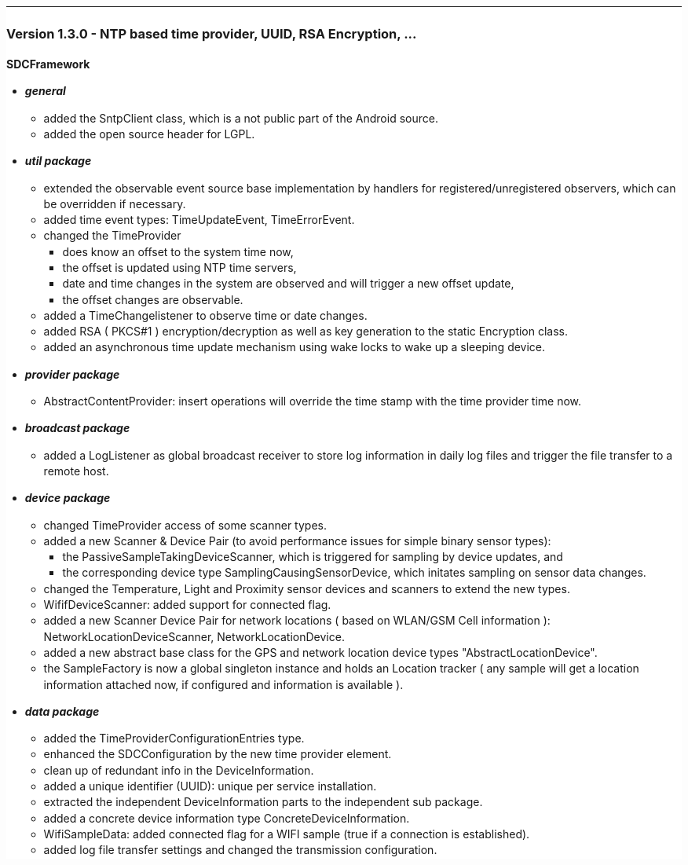 ----------------

### Version 1.3.0 - NTP based time provider, UUID, RSA Encryption, ...

__SDCFramework__

* ___general___

    * added the SntpClient class, which is a not public part of the Android source.
    * added the open source header for LGPL.

* ___util package___

    * extended the observable event source base implementation by handlers for registered/unregistered observers, which can be overridden if necessary.
    * added time event types: TimeUpdateEvent, TimeErrorEvent.
    * changed the TimeProvider
        * does know an offset to the system time now,
        * the offset is updated using NTP time servers,
        * date and time changes in the system are observed and will trigger a new offset update,
        * the offset changes are observable.
    * added a TimeChangelistener to observe time or date changes.
    * added RSA ( PKCS#1 ) encryption/decryption as well as key generation to the static Encryption class.
    * added an asynchronous time update mechanism using wake locks to wake up a sleeping device.

* ___provider package___

    * AbstractContentProvider: insert operations will override the time stamp with the time provider time now.

* ___broadcast package___

    * added a LogListener as global broadcast receiver to store log information in daily log files and trigger the file transfer to a remote host.

* ___device package___

    * changed TimeProvider access of some scanner types.
    * added a new Scanner & Device Pair (to avoid performance issues for simple binary sensor types):
        * the PassiveSampleTakingDeviceScanner, which is triggered for sampling by device updates, and 
        * the corresponding device type SamplingCausingSensorDevice, which initates sampling on sensor data changes.
    * changed the Temperature, Light and Proximity sensor devices and scanners to extend the new types.
    * WififDeviceScanner: added support for connected flag.
    * added a new Scanner Device Pair for network locations ( based on WLAN/GSM Cell information ): NetworkLocationDeviceScanner, NetworkLocationDevice.
    * added a new abstract base class for the GPS and network location device types "AbstractLocationDevice".
    * the SampleFactory is now a global singleton instance and holds an Location tracker ( any sample will get a location information attached now, if configured and information is available ).

* ___data package___

    * added the TimeProviderConfigurationEntries type.
    * enhanced the SDCConfiguration by the new time provider element.
    * clean up of redundant info in the DeviceInformation.
    * added a unique identifier (UUID): unique per service installation.
    * extracted the independent DeviceInformation parts to the independent sub package.
    * added a concrete device information type ConcreteDeviceInformation.
    * WifiSampleData: added connected flag for a WIFI sample (true if a connection is established).
    * added log file transfer settings and changed the transmission configuration.
